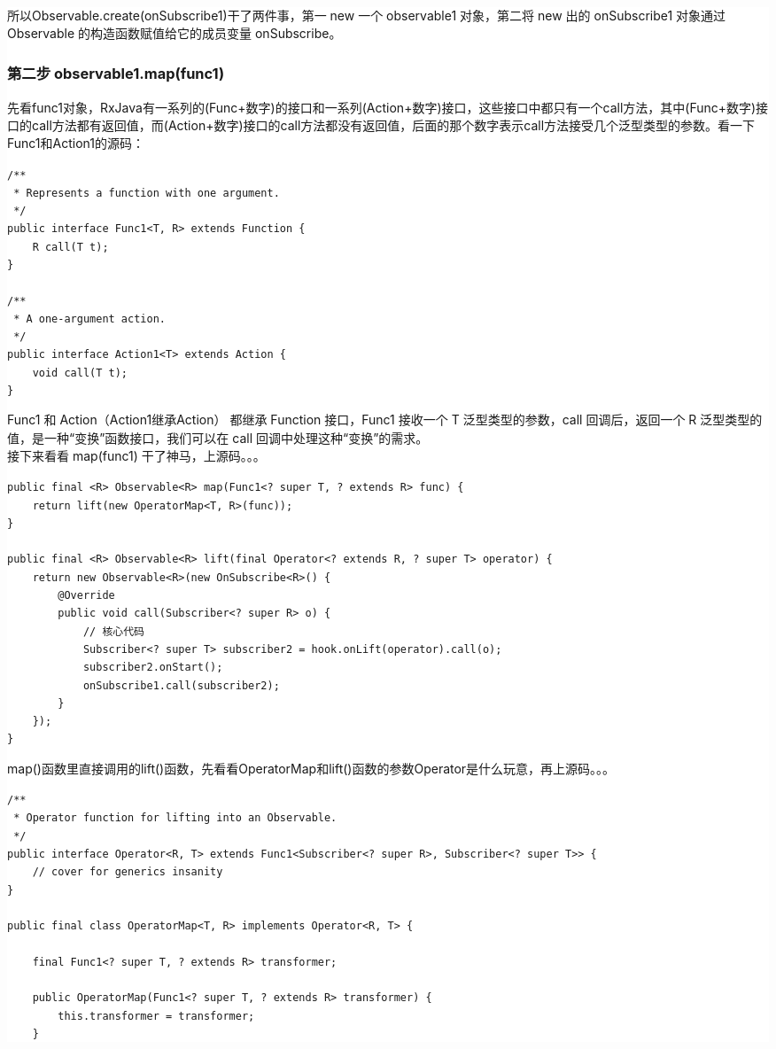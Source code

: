 所以Observable.create(onSubscribe1)干了两件事，第一 new 一个 observable1 对象，第二将 new 出的 onSubscribe1 对象通过 Observable 的构造函数赋值给它的成员变量 onSubscribe。

### 第二步 observable1.map(func1)

先看func1对象，RxJava有一系列的(Func+数字)的接口和一系列(Action+数字)接口，这些接口中都只有一个call方法，其中(Func+数字)接口的call方法都有返回值，而(Action+数字)接口的call方法都没有返回值，后面的那个数字表示call方法接受几个泛型类型的参数。看一下Func1和Action1的源码：

    /**
     * Represents a function with one argument.
     */
    public interface Func1<T, R> extends Function {
        R call(T t);
    }

    /**
     * A one-argument action.
     */
    public interface Action1<T> extends Action {
        void call(T t);
    }

Func1 和 Action（Action1继承Action） 都继承 Function 接口，Func1 接收一个 T 泛型类型的参数，call 回调后，返回一个 R 泛型类型的值，是一种“变换”函数接口，我们可以在 call 回调中处理这种“变换”的需求。  
接下来看看 map(func1) 干了神马，上源码。。。

    public final <R> Observable<R> map(Func1<? super T, ? extends R> func) {
        return lift(new OperatorMap<T, R>(func));
    }

    public final <R> Observable<R> lift(final Operator<? extends R, ? super T> operator) {
        return new Observable<R>(new OnSubscribe<R>() {
            @Override
            public void call(Subscriber<? super R> o) {
                // 核心代码
                Subscriber<? super T> subscriber2 = hook.onLift(operator).call(o);
                subscriber2.onStart();
                onSubscribe1.call(subscriber2);
            }
        });
    }

map()函数里直接调用的lift()函数，先看看OperatorMap和lift()函数的参数Operator是什么玩意，再上源码。。。

    /**
     * Operator function for lifting into an Observable.
     */
    public interface Operator<R, T> extends Func1<Subscriber<? super R>, Subscriber<? super T>> {
        // cover for generics insanity
    }

    public final class OperatorMap<T, R> implements Operator<R, T> {

        final Func1<? super T, ? extends R> transformer;

        public OperatorMap(Func1<? super T, ? extends R> transformer) {
            this.transformer = transformer;
        }
